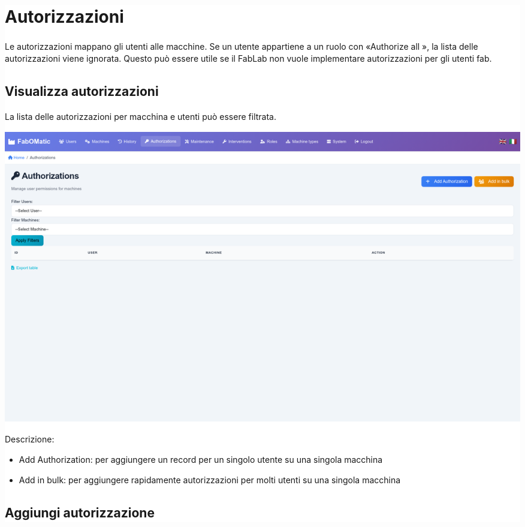 # Autorizzazioni

Le autorizzazioni mappano gli utenti alle macchine. Se un utente appartiene a un ruolo con «Authorize all », la lista delle autorizzazioni viene ignorata. Questo può essere utile se il FabLab non vuole implementare autorizzazioni per gli utenti fab.

## Visualizza autorizzazioni

La lista delle autorizzazioni per macchina e utenti può essere filtrata.

![Lista autorizzazioni](media/authorizations_list.png)

Descrizione:

-   Add Authorization: per aggiungere un record per un singolo utente su una singola macchina

-   Add in bulk: per aggiungere rapidamente autorizzazioni per molti utenti su una singola macchina

## Aggiungi autorizzazione
